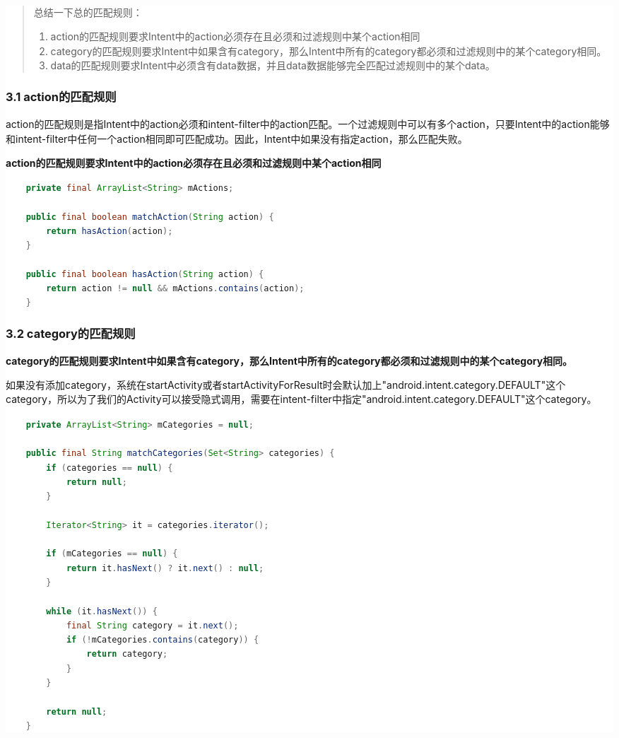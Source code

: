 > 总结一下总的匹配规则：
> 
> 1. action的匹配规则要求Intent中的action必须存在且必须和过滤规则中某个action相同
> 2. category的匹配规则要求Intent中如果含有category，那么Intent中所有的category都必须和过滤规则中的某个category相同。
> 3. data的匹配规则要求Intent中必须含有data数据，并且data数据能够完全匹配过滤规则中的某个data。

### 3.1 action的匹配规则

action的匹配规则是指Intent中的action必须和intent-filter中的action匹配。一个过滤规则中可以有多个action，只要Intent中的action能够和intent-filter中任何一个action相同即可匹配成功。因此，Intent中如果没有指定action，那么匹配失败。

**action的匹配规则要求Intent中的action必须存在且必须和过滤规则中某个action相同**

```java
    private final ArrayList<String> mActions;

    public final boolean matchAction(String action) {
        return hasAction(action);
    }

    public final boolean hasAction(String action) {
        return action != null && mActions.contains(action);
    }
```

### 3.2 category的匹配规则

**category的匹配规则要求Intent中如果含有category，那么Intent中所有的category都必须和过滤规则中的某个category相同。**

如果没有添加category，系统在startActivity或者startActivityForResult时会默认加上"android.intent.category.DEFAULT"这个category，所以为了我们的Activity可以接受隐式调用，需要在intent-filter中指定"android.intent.category.DEFAULT"这个category。

```java
    private ArrayList<String> mCategories = null;

    public final String matchCategories(Set<String> categories) {
        if (categories == null) {
            return null;
        }

        Iterator<String> it = categories.iterator();

        if (mCategories == null) {
            return it.hasNext() ? it.next() : null;
        }

        while (it.hasNext()) {
            final String category = it.next();
            if (!mCategories.contains(category)) {
                return category;
            }
        }

        return null;
    }
```

